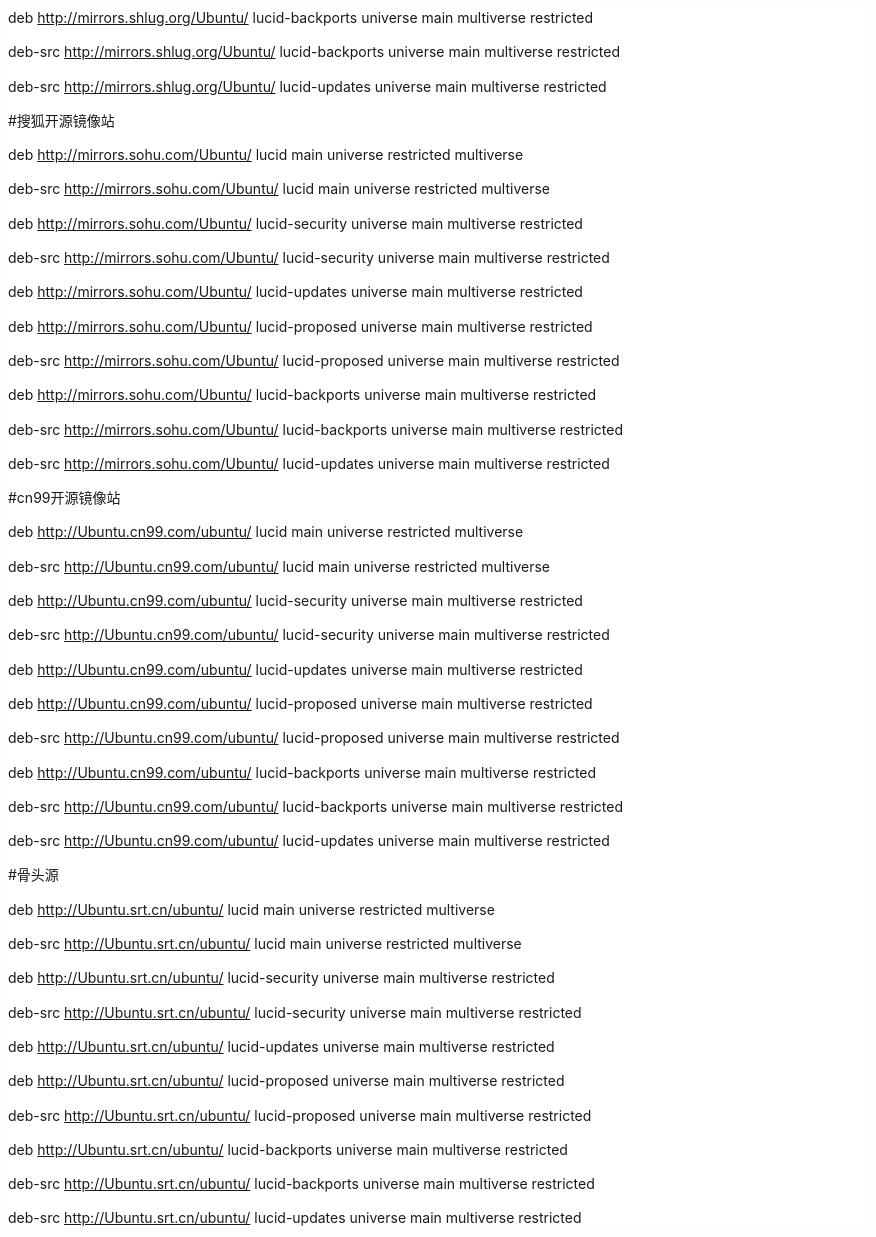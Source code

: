 deb http://mirrors.shlug.org/Ubuntu/ lucid-backports universe main multiverse restricted
  
deb-src http://mirrors.shlug.org/Ubuntu/ lucid-backports universe main multiverse restricted
  
deb-src http://mirrors.shlug.org/Ubuntu/ lucid-updates universe main multiverse restricted

#搜狐开源镜像站
  
deb http://mirrors.sohu.com/Ubuntu/ lucid main universe restricted multiverse
  
deb-src http://mirrors.sohu.com/Ubuntu/ lucid main universe restricted multiverse
  
deb http://mirrors.sohu.com/Ubuntu/ lucid-security universe main multiverse restricted
  
deb-src http://mirrors.sohu.com/Ubuntu/ lucid-security universe main multiverse restricted
  
deb http://mirrors.sohu.com/Ubuntu/ lucid-updates universe main multiverse restricted
  
deb http://mirrors.sohu.com/Ubuntu/ lucid-proposed universe main multiverse restricted
  
deb-src http://mirrors.sohu.com/Ubuntu/ lucid-proposed universe main multiverse restricted
  
deb http://mirrors.sohu.com/Ubuntu/ lucid-backports universe main multiverse restricted
  
deb-src http://mirrors.sohu.com/Ubuntu/ lucid-backports universe main multiverse restricted
  
deb-src http://mirrors.sohu.com/Ubuntu/ lucid-updates universe main multiverse restricted

#cn99开源镜像站
  
deb http://Ubuntu.cn99.com/ubuntu/ lucid main universe restricted multiverse
  
deb-src http://Ubuntu.cn99.com/ubuntu/ lucid main universe restricted multiverse
  
deb http://Ubuntu.cn99.com/ubuntu/ lucid-security universe main multiverse restricted
  
deb-src http://Ubuntu.cn99.com/ubuntu/ lucid-security universe main multiverse restricted
  
deb http://Ubuntu.cn99.com/ubuntu/ lucid-updates universe main multiverse restricted
  
deb http://Ubuntu.cn99.com/ubuntu/ lucid-proposed universe main multiverse restricted
  
deb-src http://Ubuntu.cn99.com/ubuntu/ lucid-proposed universe main multiverse restricted
  
deb http://Ubuntu.cn99.com/ubuntu/ lucid-backports universe main multiverse restricted
  
deb-src http://Ubuntu.cn99.com/ubuntu/ lucid-backports universe main multiverse restricted
  
deb-src http://Ubuntu.cn99.com/ubuntu/ lucid-updates universe main multiverse restricted

#骨头源
  
deb http://Ubuntu.srt.cn/ubuntu/ lucid main universe restricted multiverse
  
deb-src http://Ubuntu.srt.cn/ubuntu/ lucid main universe restricted multiverse
  
deb http://Ubuntu.srt.cn/ubuntu/ lucid-security universe main multiverse restricted
  
deb-src http://Ubuntu.srt.cn/ubuntu/ lucid-security universe main multiverse restricted
  
deb http://Ubuntu.srt.cn/ubuntu/ lucid-updates universe main multiverse restricted
  
deb http://Ubuntu.srt.cn/ubuntu/ lucid-proposed universe main multiverse restricted
  
deb-src http://Ubuntu.srt.cn/ubuntu/ lucid-proposed universe main multiverse restricted
  
deb http://Ubuntu.srt.cn/ubuntu/ lucid-backports universe main multiverse restricted
  
deb-src http://Ubuntu.srt.cn/ubuntu/ lucid-backports universe main multiverse restricted
  
deb-src http://Ubuntu.srt.cn/ubuntu/ lucid-updates universe main multiverse restricted